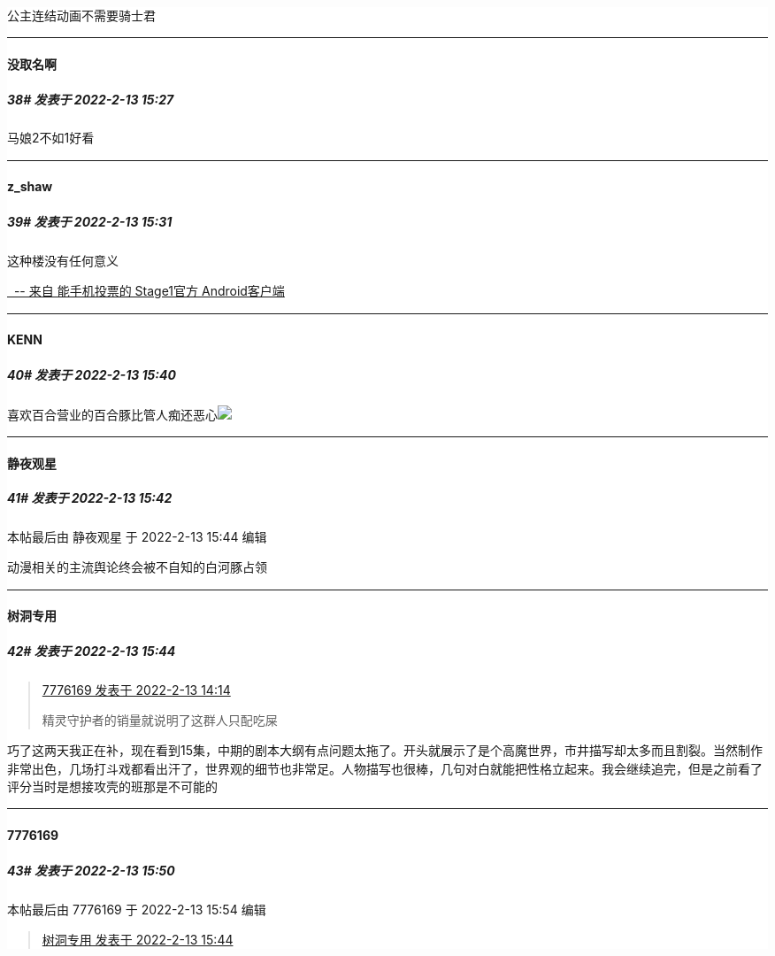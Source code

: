公主连结动画不需要骑士君

*****

####  没取名啊  
##### 38#       发表于 2022-2-13 15:27

马娘2不如1好看

*****

####  z_shaw  
##### 39#       发表于 2022-2-13 15:31

这种楼没有任何意义

[  -- 来自 能手机投票的 Stage1官方 Android客户端](https://www.coolapk.com/apk/140634)

*****

####  KENN  
##### 40#       发表于 2022-2-13 15:40

喜欢百合营业的百合豚比管人痴还恶心<img src="https://static.saraba1st.com/image/smiley/face2017/047.png" referrerpolicy="no-referrer">

*****

####  静夜观星  
##### 41#       发表于 2022-2-13 15:42

 本帖最后由 静夜观星 于 2022-2-13 15:44 编辑 

动漫相关的主流舆论终会被不自知的白河豚占领

*****

####  树洞专用  
##### 42#       发表于 2022-2-13 15:44

<blockquote><a href="httphttps://bbs.saraba1st.com/2b/forum.php?mod=redirect&amp;goto=findpost&amp;pid=54667295&amp;ptid=2052285" target="_blank">7776169 发表于 2022-2-13 14:14</a>

精灵守护者的销量就说明了这群人只配吃屎</blockquote>
巧了这两天我正在补，现在看到15集，中期的剧本大纲有点问题太拖了。开头就展示了是个高魔世界，市井描写却太多而且割裂。当然制作非常出色，几场打斗戏都看出汗了，世界观的细节也非常足。人物描写也很棒，几句对白就能把性格立起来。我会继续追完，但是之前看了评分当时是想接攻壳的班那是不可能的

*****

####  7776169  
##### 43#       发表于 2022-2-13 15:50

 本帖最后由 7776169 于 2022-2-13 15:54 编辑 
<blockquote><a href="httphttps://bbs.saraba1st.com/2b/forum.php?mod=redirect&amp;goto=findpost&amp;pid=54668331&amp;ptid=2052285" target="_blank">树洞专用 发表于 2022-2-13 15:44</a>
